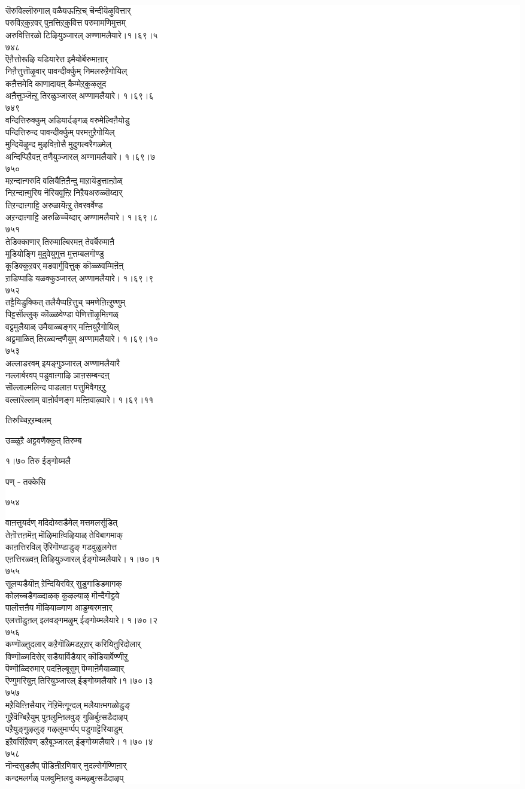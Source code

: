  सॆरुविल्लॊरुगाल् वळैयऊऩ्ऱिच् चॆन्दीयॆऴुवित्तार्  
 परुविऱ्‌कुऱवर् पुऩत्तिऱ्‌कुवित्त परुमामणिमुत्तम्  
 अरुवित्तिरळो टिऴियुञ्जारल् अण्णामलैयारे।१।६९।५  
  ७४८  
 ऎऩैत्तोरूऴि यडियारेत्त इमैयोर्बॆरुमाऩार्  
 निऩैत्तुत्तॊऴुवार् पावन्दीर्क्कुम् निमलरुऱैगोयिल्  
 कऩैत्तमेदि काणादायऩ् कैम्मेऱ्‌कुऴलूद  
 अऩैत्तुञ्जॆऩ्ऱु तिरळुञ्जारल् अण्णामलैयारे।   १।६९।६  
  ७४९  
 वन्दित्तिरुक्कुम् अडियार्दङ्गळ् वरुमेल्विऩैयोडु  
 पन्दित्तिरुन्द पावन्दीर्क्कुम् परमऩुऱैगोयिल्  
 मुन्दियॆऴुन्द मुऴविऩोसै मुदुगल्वरैगळ्मेल्  
 अन्दिप्पिऱैवऩ् तणैयुञ्जारल् अण्णामलैयारे।  १।६९।७  
  ७५०  
 मऱन्दाऩ्गरुदि वलियैऩिऩैन्दु माऱायॆडुत्ताऩ्ऱोळ्  
 निऱन्दाऩ्मुरिय नॆरियवूऩ्ऱि निऱैयअरुळ्सॆय्दार्  
 तिऱन्दाऩ्गाट्टि अरुळायॆऩ्ऱु तेवरवर्वेण्ड  
 अऱन्दाऩ्गाट्टि अरुळिच्चॆय्दार् अण्णामलैयारे।    १।६९।८  
  ७५१  
 तेडिक्काणार् तिरुमाल्बिरमऩ् तेवर्बॆरुमाऩै  
 मूडियोङ्गि मुदुवेयुगुत्त मुत्तम्बलगॊण्डु  
 कूडिक्कुऱवर् मडवार्गुवित्तुक् कॊळ्ळवम्मिऩॆऩ्  
 ऱाडिप्पाडि यळक्कुञ्जारल् अण्णामलैयारे। १।६९।९  
  ७५२  
 तट्टैयिडुक्कित् तलैयैप्पऱित्तुच् चमणेऩिऩ्ऱुण्णुम्  
 पिट्टर्सॊल्लुक् कॊळ्ळवेण्डा पेणित्तॊऴुमिऩ्गळ्  
 वट्टमुलैयाळ् उमैयाळ्बङ्गर् मऩ्ऩियुऱैगोयिल्  
 अट्टमाळित् तिरळ्वन्दणैयुम् अण्णामलैयारे।   १।६९।१०  
  ७५३  
 अल्लाडरवम् इयङ्गुञ्जारल् अण्णामलैयारै  
 नल्लार्बरवप् पडुवाऩ्गाऴि ञाऩसम्बन्दऩ्  
 सॊल्लाल्मलिन्द पाडलाऩ पत्तुमिवैगऱ्‌ऱु  
 वल्लारॆल्लाम् वाऩोर्वणङ्ग मऩ्ऩिवाऴ्वारे। १।६९।११

   तिरुच्चिऱ्‌ऱम्बलम्  
  
 उळ्ळुऱै अट्टवणैक्कुत् तिरुम्ब

  १।७० तिरु ईङ्गोय्मलै

  पण् - तक्केसि 

 ७५४  
  
 वाऩत्तुयर्दण् मदिदोय्सडैमेल् मत्तमलर्सूडित्  
 तेऩॊत्तऩमॆऩ् मॊऴिमाऩ्विऴियाळ् तेविबागमाक्  
 काऩत्तिरविल् ऎरिगॊण्डाडुङ् गडवुळुलगेत्त  
 एऩत्तिरळ्वऩ् तिऴियुञ्जारल् ईङ्गोय्मलैयारे।        १।७०।१  
  ७५५  
 सूलप्पडैयॊऩ् ऱेन्दियिरविऱ्‌ सुडुगाडिडमागक्  
 कोलच्चडैगळ्दाऴक् कुऴल्याऴ् मॊन्दैगॊट्टवे  
 पालॊत्तऩैय मॊऴियाळ्गाण आडुम्बरमऩार्  
 एलत्तॊडुऩल् इलवङ्गमऴुम् ईङ्गोय्मलैयारे।        १।७०।२  
  ७५६  
 कण्गॊळ्ऩुदलार् कऱैगॊळ्मिडऱ्‌ऱार् करियिऩुरिदोलार्  
 विण्गॊळ्मदिसेर् सडैयार्विडैयार् कॊडियार्वॆण्णीऱु  
 पॆण्गॊळ्दिरुमार् पदऩिल्बूसुम् पॆम्माऩॆमैयाळ्वार्  
 ऎण्गुमरियुऩ् तिरियुञ्जारल् ईङ्गोय्मलैयारे।१।७०।३  
  ७५७  
 मऱैयिऩ्ऩिसैयार् नॆऱिमॆऩ्गून्दल् मलैयाऩ्मगळोडुङ्  
 गुऱैवॆण्बिऱैयुम् पुऩलुम्ऩिलवुङ् गुळिर्बुऩ्सडैदाऴप्  
 पऱैयुङ्गुऴलुङ् गऴलुमार्प्पप् पडुगाट्टॆरियाडुम्  
 इऱैवर्सिऱैवण् डऱैबूञ्जारल् ईङ्गोय्मलैयारे।    १।७०।४  
  ७५८  
 नॊन्दसुडलैप् पॊडिऩीऱणिवार् नुदल्सेर्गण्णिऩार्  
 कन्दमलर्गळ् पलवुम्ऩिलवु कमऴ्बुऩ्सडैदाऴप्  
